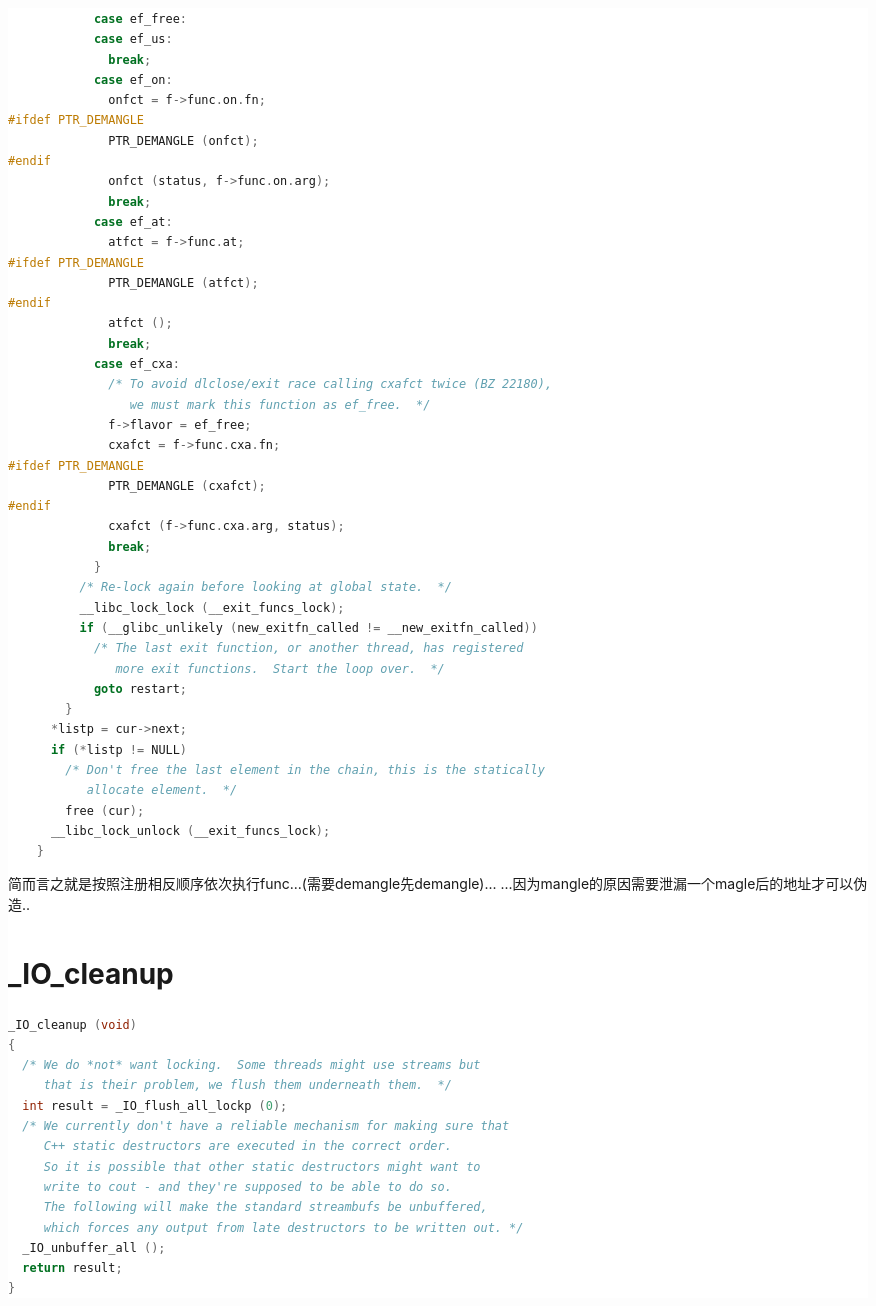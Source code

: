 ```c
            case ef_free:
            case ef_us:
              break;
            case ef_on:
              onfct = f->func.on.fn;
#ifdef PTR_DEMANGLE
              PTR_DEMANGLE (onfct);
#endif
              onfct (status, f->func.on.arg);
              break;
            case ef_at:
              atfct = f->func.at;
#ifdef PTR_DEMANGLE
              PTR_DEMANGLE (atfct);
#endif
              atfct ();
              break;
            case ef_cxa:
              /* To avoid dlclose/exit race calling cxafct twice (BZ 22180),
                 we must mark this function as ef_free.  */
              f->flavor = ef_free;
              cxafct = f->func.cxa.fn;
#ifdef PTR_DEMANGLE
              PTR_DEMANGLE (cxafct);
#endif
              cxafct (f->func.cxa.arg, status);
              break;
            }
          /* Re-lock again before looking at global state.  */
          __libc_lock_lock (__exit_funcs_lock);
          if (__glibc_unlikely (new_exitfn_called != __new_exitfn_called))
            /* The last exit function, or another thread, has registered
               more exit functions.  Start the loop over.  */
            goto restart;
        }
      *listp = cur->next;
      if (*listp != NULL)
        /* Don't free the last element in the chain, this is the statically
           allocate element.  */
        free (cur);
      __libc_lock_unlock (__exit_funcs_lock);
    }
```
简而言之就是按照注册相反顺序依次执行func...(需要demangle先demangle)...
...因为mangle的原因需要泄漏一个magle后的地址才可以伪造..

# _IO_cleanup
```c
_IO_cleanup (void)
{
  /* We do *not* want locking.  Some threads might use streams but
     that is their problem, we flush them underneath them.  */
  int result = _IO_flush_all_lockp (0);
  /* We currently don't have a reliable mechanism for making sure that
     C++ static destructors are executed in the correct order.
     So it is possible that other static destructors might want to
     write to cout - and they're supposed to be able to do so.
     The following will make the standard streambufs be unbuffered,
     which forces any output from late destructors to be written out. */
  _IO_unbuffer_all ();
  return result;
}
```
